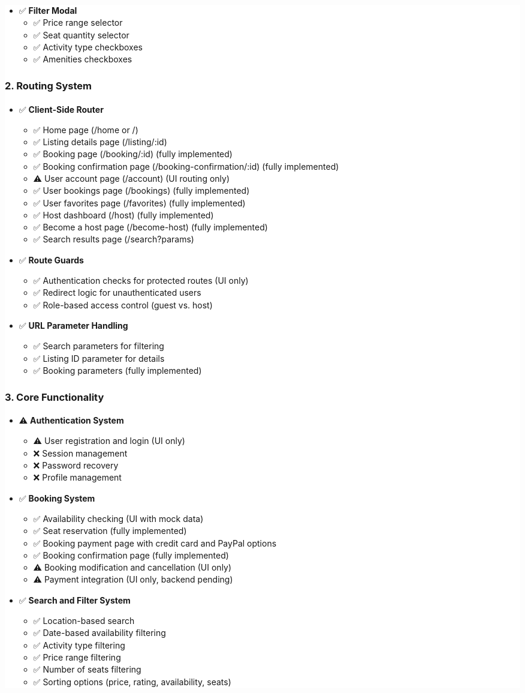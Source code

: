 - ✅ **Filter Modal**
  - ✅ Price range selector
  - ✅ Seat quantity selector
  - ✅ Activity type checkboxes
  - ✅ Amenities checkboxes

### 2. Routing System
- ✅ **Client-Side Router**
  - ✅ Home page (/home or /)
  - ✅ Listing details page (/listing/:id)
  - ✅ Booking page (/booking/:id) (fully implemented)
  - ✅ Booking confirmation page (/booking-confirmation/:id) (fully implemented)
  - ⚠️ User account page (/account) (UI routing only)
  - ✅ User bookings page (/bookings) (fully implemented)
  - ✅ User favorites page (/favorites) (fully implemented)
  - ✅ Host dashboard (/host) (fully implemented)
  - ✅ Become a host page (/become-host) (fully implemented)
  - ✅ Search results page (/search?params)

- ✅ **Route Guards**
  - ✅ Authentication checks for protected routes (UI only)
  - ✅ Redirect logic for unauthenticated users
  - ✅ Role-based access control (guest vs. host)

- ✅ **URL Parameter Handling**
  - ✅ Search parameters for filtering
  - ✅ Listing ID parameter for details
  - ✅ Booking parameters (fully implemented)

### 3. Core Functionality

- ⚠️ **Authentication System**
  - ⚠️ User registration and login (UI only)
  - ❌ Session management
  - ❌ Password recovery
  - ❌ Profile management

- ✅ **Booking System**
  - ✅ Availability checking (UI with mock data)
  - ✅ Seat reservation (fully implemented)
  - ✅ Booking payment page with credit card and PayPal options
  - ✅ Booking confirmation page (fully implemented)
  - ⚠️ Booking modification and cancellation (UI only)
  - ⚠️ Payment integration (UI only, backend pending)

- ✅ **Search and Filter System**
  - ✅ Location-based search
  - ✅ Date-based availability filtering
  - ✅ Activity type filtering
  - ✅ Price range filtering
  - ✅ Number of seats filtering
  - ✅ Sorting options (price, rating, availability, seats)
